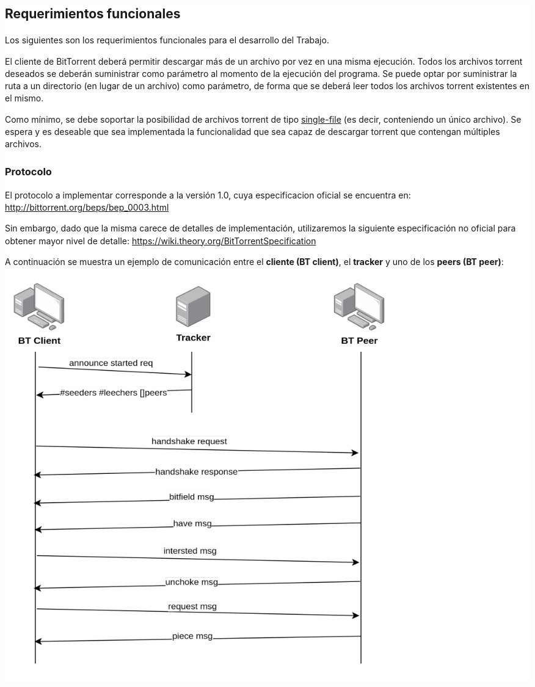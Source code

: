 ## Requerimientos funcionales

Los siguientes son los requerimientos funcionales para el desarrollo del Trabajo.

El cliente de BitTorrent deberá permitir descargar más de un archivo por vez en una misma ejecución. Todos los archivos torrent deseados se deberán suministrar como parámetro al momento de la ejecución del programa. Se puede optar por suministrar la ruta a un directorio (en lugar de un archivo) como parámetro, de forma que se deberá leer todos los archivos torrent existentes en el mismo.

Como mínimo, se debe soportar la posibilidad de archivos torrent de tipo [single-file](https://wiki.theory.org/BitTorrentSpecification#Info_in_Single_File_Mode) (es decir, conteniendo un único archivo). Se espera y es deseable que sea implementada la funcionalidad que sea capaz de descargar torrent que contengan múltiples archivos.

### Protocolo

El protocolo a implementar corresponde a la versión 1.0, cuya especificacion oficial se encuentra en: http://bittorrent.org/beps/bep_0003.html

Sin embargo, dado que la misma carece de detalles de implementación, utilizaremos la siguiente especificación no oficial para obtener mayor nivel de detalle: https://wiki.theory.org/BitTorrentSpecification

A continuación se muestra un ejemplo de comunicación entre el **cliente (BT client)**, el **tracker** y uno de los **peers (BT peer)**:

![ejemplo-cliente-tracker-peer](./client-tracker-peer.png)
